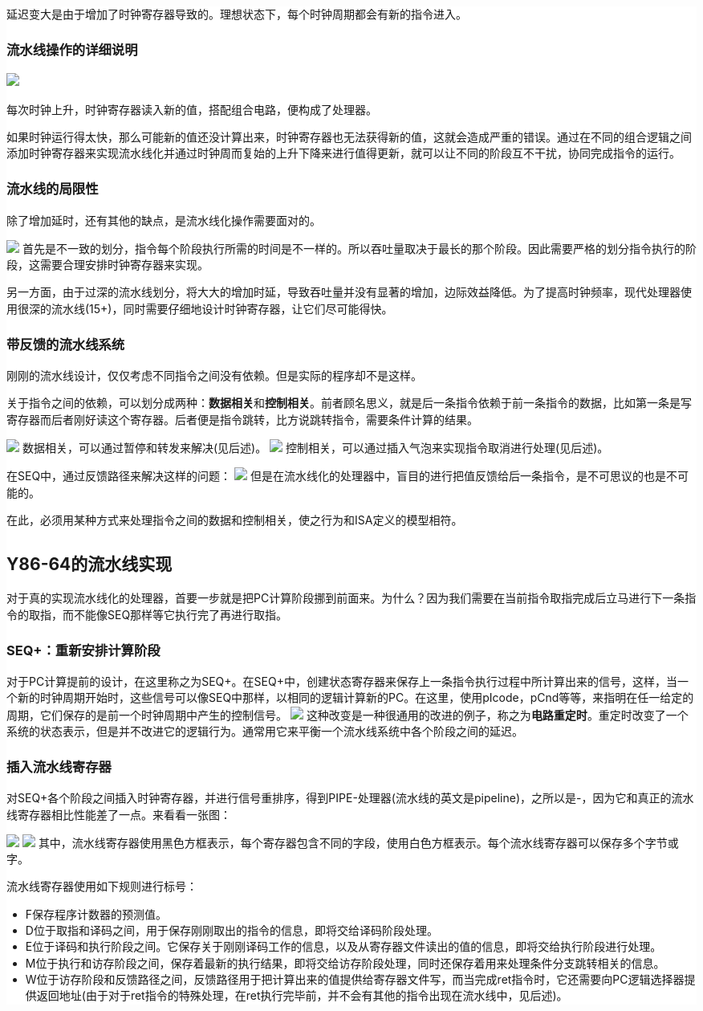 延迟变大是由于增加了时钟寄存器导致的。理想状态下，每个时钟周期都会有新的指令进入。
### 流水线操作的详细说明
![](https://p6-juejin.byteimg.com/tos-cn-i-k3u1fbpfcp/f136cdddaa284223b7455e78b8a519ef~tplv-k3u1fbpfcp-zoom-1.image)

每次时钟上升，时钟寄存器读入新的值，搭配组合电路，便构成了处理器。

如果时钟运行得太快，那么可能新的值还没计算出来，时钟寄存器也无法获得新的值，这就会造成严重的错误。通过在不同的组合逻辑之间添加时钟寄存器来实现流水线化并通过时钟周而复始的上升下降来进行值得更新，就可以让不同的阶段互不干扰，协同完成指令的运行。
### 流水线的局限性
除了增加延时，还有其他的缺点，是流水线化操作需要面对的。

![](https://p3-juejin.byteimg.com/tos-cn-i-k3u1fbpfcp/9b3e648a4a0f4306884f3e114cad5d23~tplv-k3u1fbpfcp-zoom-1.image)
首先是不一致的划分，指令每个阶段执行所需的时间是不一样的。所以吞吐量取决于最长的那个阶段。因此需要严格的划分指令执行的阶段，这需要合理安排时钟寄存器来实现。

另一方面，由于过深的流水线划分，将大大的增加时延，导致吞吐量并没有显著的增加，边际效益降低。为了提高时钟频率，现代处理器使用很深的流水线(15+)，同时需要仔细地设计时钟寄存器，让它们尽可能得快。
### 带反馈的流水线系统
刚刚的流水线设计，仅仅考虑不同指令之间没有依赖。但是实际的程序却不是这样。

关于指令之间的依赖，可以划分成两种：**数据相关**和**控制相关**。前者顾名思义，就是后一条指令依赖于前一条指令的数据，比如第一条是写寄存器而后者刚好读这个寄存器。后者便是指令跳转，比方说跳转指令，需要条件计算的结果。

![](https://p3-juejin.byteimg.com/tos-cn-i-k3u1fbpfcp/32f64d967be24e499e60bc1fccc3071b~tplv-k3u1fbpfcp-zoom-1.image)
数据相关，可以通过暂停和转发来解决(见后述)。
![](https://p9-juejin.byteimg.com/tos-cn-i-k3u1fbpfcp/fda53bb1282948aa856bf9ec9973fd5f~tplv-k3u1fbpfcp-zoom-1.image)
控制相关，可以通过插入气泡来实现指令取消进行处理(见后述)。

在SEQ中，通过反馈路径来解决这样的问题：
![](https://p1-juejin.byteimg.com/tos-cn-i-k3u1fbpfcp/76a577f17d81421186cf08dc1f1c009c~tplv-k3u1fbpfcp-zoom-1.image)
但是在流水线化的处理器中，盲目的进行把值反馈给后一条指令，是不可思议的也是不可能的。

在此，必须用某种方式来处理指令之间的数据和控制相关，使之行为和ISA定义的模型相符。
## Y86-64的流水线实现
对于真的实现流水线化的处理器，首要一步就是把PC计算阶段挪到前面来。为什么？因为我们需要在当前指令取指完成后立马进行下一条指令的取指，而不能像SEQ那样等它执行完了再进行取指。
### SEQ+：重新安排计算阶段
对于PC计算提前的设计，在这里称之为SEQ+。在SEQ+中，创建状态寄存器来保存上一条指令执行过程中所计算出来的信号，这样，当一个新的时钟周期开始时，这些信号可以像SEQ中那样，以相同的逻辑计算新的PC。在这里，使用pIcode，pCnd等等，来指明在任一给定的周期，它们保存的是前一个时钟周期中产生的控制信号。
![](https://p9-juejin.byteimg.com/tos-cn-i-k3u1fbpfcp/7491d4ca18c1433d9447f6b13217931f~tplv-k3u1fbpfcp-zoom-1.image)
这种改变是一种很通用的改进的例子，称之为**电路重定时**。重定时改变了一个系统的状态表示，但是并不改进它的逻辑行为。通常用它来平衡一个流水线系统中各个阶段之间的延迟。
### 插入流水线寄存器
对SEQ+各个阶段之间插入时钟寄存器，并进行信号重排序，得到PIPE-处理器(流水线的英文是pipeline)，之所以是-，因为它和真正的流水线寄存器相比性能差了一点。来看看一张图：

![](https://p3-juejin.byteimg.com/tos-cn-i-k3u1fbpfcp/dfbc52a944b7407a94c6308a28a63447~tplv-k3u1fbpfcp-zoom-1.image)
![](https://p9-juejin.byteimg.com/tos-cn-i-k3u1fbpfcp/f3bf276014de4950bc6af18c7a3d0ce3~tplv-k3u1fbpfcp-zoom-1.image)
其中，流水线寄存器使用黑色方框表示，每个寄存器包含不同的字段，使用白色方框表示。每个流水线寄存器可以保存多个字节或字。

流水线寄存器使用如下规则进行标号：
- F保存程序计数器的预测值。
- D位于取指和译码之间，用于保存刚刚取出的指令的信息，即将交给译码阶段处理。
- E位于译码和执行阶段之间。它保存关于刚刚译码工作的信息，以及从寄存器文件读出的值的信息，即将交给执行阶段进行处理。
- M位于执行和访存阶段之间，保存着最新的执行结果，即将交给访存阶段处理，同时还保存着用来处理条件分支跳转相关的信息。
- W位于访存阶段和反馈路径之间，反馈路径用于把计算出来的值提供给寄存器文件写，而当完成ret指令时，它还需要向PC逻辑选择器提供返回地址(由于对于ret指令的特殊处理，在ret执行完毕前，并不会有其他的指令出现在流水线中，见后述)。
